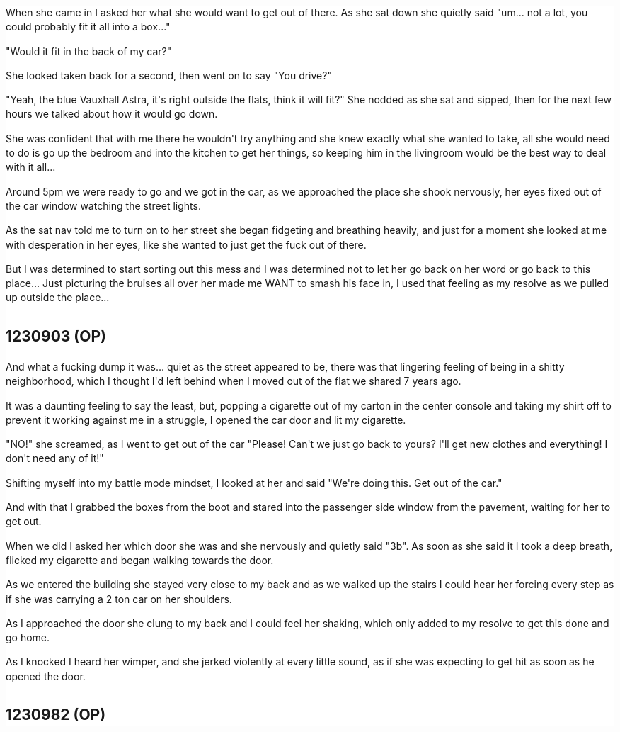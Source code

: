 When she came in I asked her what she would want to get out of there. As she sat down she quietly said "um... not a lot, you could probably fit it all into a box..." 

"Would it fit in the back of my car?"

She looked taken back for a second, then went on to say "You drive?"

"Yeah, the blue Vauxhall Astra, it's right outside the flats, think it will fit?" She nodded as she sat and sipped, then for the next few hours we talked about how it would go down. 

She was confident that with me there he wouldn't try anything and she knew exactly what she wanted to take, all she would need to do is go up the bedroom and into the kitchen to get her things, so keeping him in the livingroom would be the best way to deal with it all...

Around 5pm we were ready to go and we got in the car, as we approached the place she shook nervously, her eyes fixed out of the car window watching the street lights. 

As the sat nav told me to turn on to her street she began fidgeting and breathing heavily, and just for a moment she looked at me with desperation in her eyes, like she wanted to just get the fuck out of there. 

But I was determined to start sorting out this mess and I was determined not to let her go back on her word or go back to this place... Just picturing the bruises all over her made me WANT to smash his face in, I used that feeling as my resolve as we pulled up outside the place...

## 1230903 (OP)

And what a fucking dump it was... quiet as the street appeared to be, there was that lingering feeling of being in a shitty neighborhood, which I thought I'd left behind when I moved out of the flat we shared 7 years ago.

It was a daunting feeling to say the least, but, popping a cigarette out of my carton in the center console and taking my shirt off to prevent it working against me in a struggle, I opened the car door and lit my cigarette. 

"NO!" she screamed, as I went to get out of the car "Please! Can't we just go back to yours? I'll get new clothes and everything! I don't need any of it!" 

Shifting myself into my battle mode mindset, I looked at her and said "We're doing this. Get out of the car." 

And with that I grabbed the boxes from the boot and stared into the passenger side window from the pavement, waiting for her to get out.

When we did I asked her which door she was and she nervously and quietly said "3b". As soon as she said it I took a deep breath, flicked my cigarette and began walking towards the door. 

As we entered the building she stayed very close to my back and as we walked up the stairs I could hear her forcing every step as if she was carrying a 2 ton car on her shoulders. 

As I approached the door she clung to my back and I could feel her shaking, which only added to my resolve to get this done and go home. 

As I knocked I heard her wimper, and she jerked violently at every little sound, as if she was expecting to get hit as soon as he opened the door.

## 1230982 (OP)
